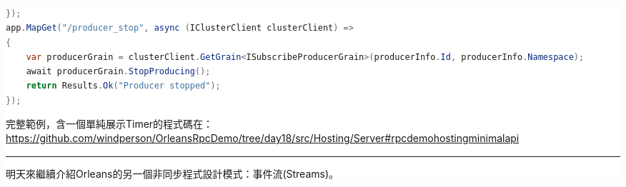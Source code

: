 ```csharp
});
app.MapGet("/producer_stop", async (IClusterClient clusterClient) =>
{
    var producerGrain = clusterClient.GetGrain<ISubscribeProducerGrain>(producerInfo.Id, producerInfo.Namespace);
    await producerGrain.StopProducing();
    return Results.Ok("Producer stopped");
});
```

完整範例，含一個單純展示Timer的程式碼在：   
https://github.com/windperson/OrleansRpcDemo/tree/day18/src/Hosting/Server#rpcdemohostingminimalapi

---

明天來繼續介紹Orleans的另一個非同步程式設計模式：事件流(Streams)。
